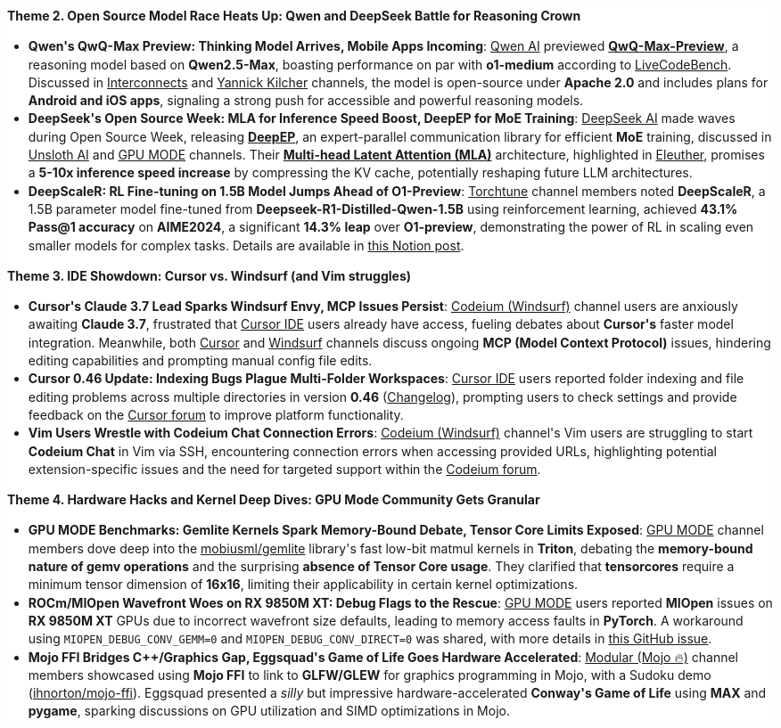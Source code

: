**Theme 2. Open Source Model Race Heats Up: Qwen and DeepSeek Battle for Reasoning Crown**

- **Qwen's QwQ-Max Preview: Thinking Model Arrives, Mobile Apps Incoming**: [Qwen AI](https://qwenlm.github.io/) previewed [**QwQ-Max-Preview**](https://qwenlm.github.io/blog/qwq-max-preview/), a reasoning model based on **Qwen2.5-Max**, boasting performance on par with **o1-medium** according to [LiveCodeBench](https://livebench.ai/#/).  Discussed in [Interconnects](https://discord.com/channels/1179127597926469703) and [Yannick Kilcher](https://discord.com/channels/714501525455634453) channels, the model is open-source under **Apache 2.0** and includes plans for **Android and iOS apps**, signaling a strong push for accessible and powerful reasoning models.
- **DeepSeek's Open Source Week:  MLA for Inference Speed Boost, DeepEP for MoE Training**:  [DeepSeek AI](https://www.deepseek.com/) made waves during Open Source Week, releasing [**DeepEP**](https://github.com/deepseek-ai/DeepEP), an expert-parallel communication library for efficient **MoE** training, discussed in [Unsloth AI](https://discord.com/channels/1179035537009545276) and [GPU MODE](https://discord.com/channels/1189498204333543425) channels. Their [**Multi-head Latent Attention (MLA)**](https://arxiv.org/abs/2502.14837) architecture, highlighted in [Eleuther](https://discord.com/channels/729741769192767510), promises a **5-10x inference speed increase** by compressing the KV cache, potentially reshaping future LLM architectures.
- **DeepScaleR: RL Fine-tuning on 1.5B Model Jumps Ahead of O1-Preview**:  [Torchtune](https://discord.com/channels/1216353675241590815) channel members noted **DeepScaleR**, a 1.5B parameter model fine-tuned from **Deepseek-R1-Distilled-Qwen-1.5B** using reinforcement learning, achieved **43.1% Pass@1 accuracy** on **AIME2024**, a significant **14.3% leap** over **O1-preview**, demonstrating the power of RL in scaling even smaller models for complex tasks.  Details are available in [this Notion post](https://pretty-radio-b75.notion.site/DeepScaleR-Surpassing-O1-Preview-with-a-1-5B-Model-by-Scaling-RL-19681902c1468005bed8ca303013a4e2).

**Theme 3.  IDE Showdown: Cursor vs. Windsurf (and Vim struggles)**

- **Cursor's Claude 3.7 Lead Sparks Windsurf Envy, MCP Issues Persist**:  [Codeium (Windsurf)](https://discord.com/channels/1027685395649015980) channel users are anxiously awaiting **Claude 3.7**, frustrated that [Cursor IDE](https://discord.com/channels/1074847526655643750) users already have access, fueling debates about **Cursor's** faster model integration.  Meanwhile, both [Cursor](https://discord.com/channels/1074847526655643750) and [Windsurf](https://discord.com/channels/1027685395649015980) channels discuss ongoing **MCP (Model Context Protocol)** issues, hindering editing capabilities and prompting manual config file edits.
- **Cursor 0.46 Update: Indexing Bugs Plague Multi-Folder Workspaces**: [Cursor IDE](https://discord.com/channels/1074847526655643750) users reported folder indexing and file editing problems across multiple directories in version **0.46** ([Changelog](https://www.cursor.com/changelog)), prompting users to check settings and provide feedback on the [Cursor forum](https://forum.cursor.com/t/indexing-only-reads-first-folder-in-the-workspace/2585/20) to improve platform functionality.
- **Vim Users Wrestle with Codeium Chat Connection Errors**:  [Codeium (Windsurf)](https://discord.com/channels/1027685395649015980) channel's Vim users are struggling to start **Codeium Chat** in Vim via SSH, encountering connection errors when accessing provided URLs, highlighting potential extension-specific issues and the need for targeted support within the [Codeium forum](https://codeium.com/support).

**Theme 4.  Hardware Hacks and Kernel Deep Dives: GPU Mode Community Gets Granular**

- **GPU MODE Benchmarks: Gemlite Kernels Spark Memory-Bound Debate, Tensor Core Limits Exposed**:  [GPU MODE](https://discord.com/channels/1189498204333543425) channel members dove deep into the [mobiusml/gemlite](https://github.com/mobiusml/gemlite) library's fast low-bit matmul kernels in **Triton**, debating the **memory-bound nature of gemv operations** and the surprising **absence of Tensor Core usage**. They clarified that **tensorcores** require a minimum tensor dimension of **16x16**, limiting their applicability in certain kernel optimizations.
- **ROCm/MIOpen Wavefront Woes on RX 9850M XT: Debug Flags to the Rescue**:  [GPU MODE](https://discord.com/channels/1189498204333543425) users reported **MIOpen** issues on **RX 9850M XT** GPUs due to incorrect wavefront size defaults, leading to memory access faults in **PyTorch**.  A workaround using `MIOPEN_DEBUG_CONV_GEMM=0` and `MIOPEN_DEBUG_CONV_DIRECT=0` was shared, with more details in [this GitHub issue](https://github.com/ROCm/MIOpen/issues/3540).
- **Mojo FFI Bridges C++/Graphics Gap, Eggsquad's Game of Life Goes Hardware Accelerated**: [Modular (Mojo 🔥)](https://discord.com/channels/1087530497313357884) channel members showcased using **Mojo FFI** to link to **GLFW/GLEW** for graphics programming in Mojo, with a Sudoku demo ([ihnorton/mojo-ffi](https://github.com/ihnorton/mojo-ffi)).  Eggsquad presented a *silly* but impressive hardware-accelerated **Conway's Game of Life** using **MAX** and **pygame**, sparking discussions on GPU utilization and SIMD optimizations in Mojo.
